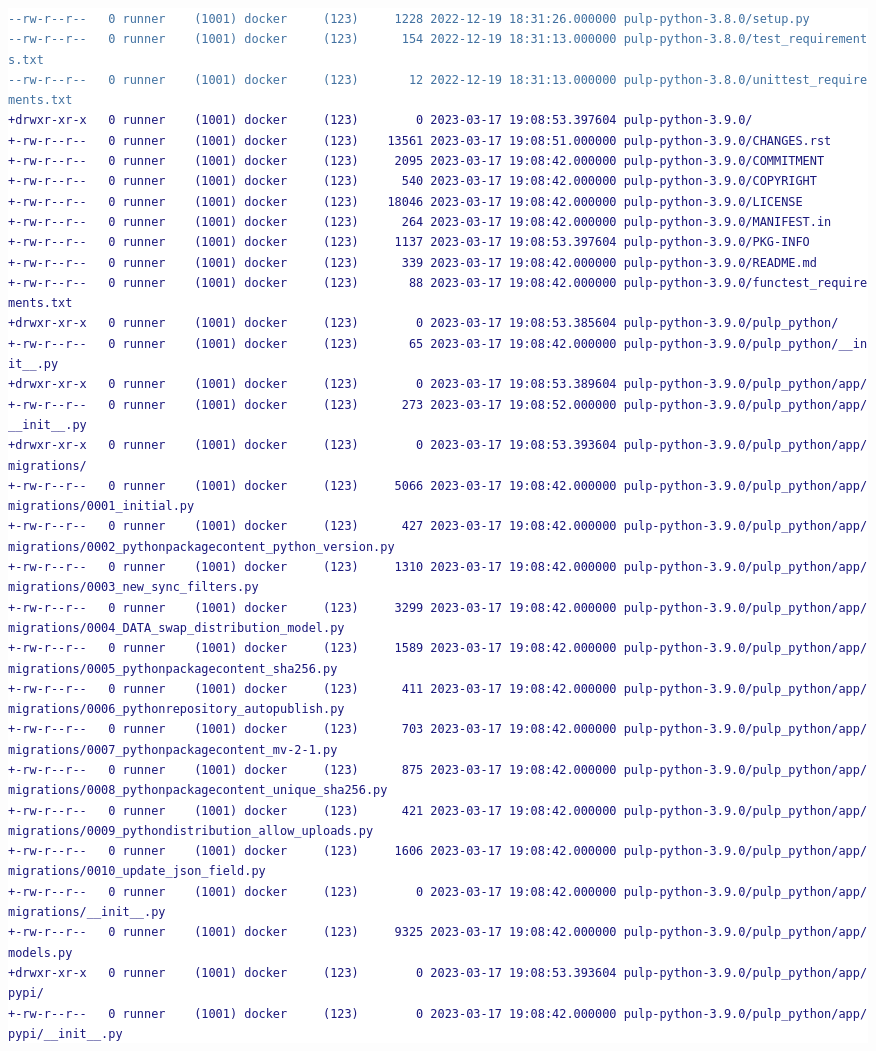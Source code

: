 ```diff
--rw-r--r--   0 runner    (1001) docker     (123)     1228 2022-12-19 18:31:26.000000 pulp-python-3.8.0/setup.py
--rw-r--r--   0 runner    (1001) docker     (123)      154 2022-12-19 18:31:13.000000 pulp-python-3.8.0/test_requirements.txt
--rw-r--r--   0 runner    (1001) docker     (123)       12 2022-12-19 18:31:13.000000 pulp-python-3.8.0/unittest_requirements.txt
+drwxr-xr-x   0 runner    (1001) docker     (123)        0 2023-03-17 19:08:53.397604 pulp-python-3.9.0/
+-rw-r--r--   0 runner    (1001) docker     (123)    13561 2023-03-17 19:08:51.000000 pulp-python-3.9.0/CHANGES.rst
+-rw-r--r--   0 runner    (1001) docker     (123)     2095 2023-03-17 19:08:42.000000 pulp-python-3.9.0/COMMITMENT
+-rw-r--r--   0 runner    (1001) docker     (123)      540 2023-03-17 19:08:42.000000 pulp-python-3.9.0/COPYRIGHT
+-rw-r--r--   0 runner    (1001) docker     (123)    18046 2023-03-17 19:08:42.000000 pulp-python-3.9.0/LICENSE
+-rw-r--r--   0 runner    (1001) docker     (123)      264 2023-03-17 19:08:42.000000 pulp-python-3.9.0/MANIFEST.in
+-rw-r--r--   0 runner    (1001) docker     (123)     1137 2023-03-17 19:08:53.397604 pulp-python-3.9.0/PKG-INFO
+-rw-r--r--   0 runner    (1001) docker     (123)      339 2023-03-17 19:08:42.000000 pulp-python-3.9.0/README.md
+-rw-r--r--   0 runner    (1001) docker     (123)       88 2023-03-17 19:08:42.000000 pulp-python-3.9.0/functest_requirements.txt
+drwxr-xr-x   0 runner    (1001) docker     (123)        0 2023-03-17 19:08:53.385604 pulp-python-3.9.0/pulp_python/
+-rw-r--r--   0 runner    (1001) docker     (123)       65 2023-03-17 19:08:42.000000 pulp-python-3.9.0/pulp_python/__init__.py
+drwxr-xr-x   0 runner    (1001) docker     (123)        0 2023-03-17 19:08:53.389604 pulp-python-3.9.0/pulp_python/app/
+-rw-r--r--   0 runner    (1001) docker     (123)      273 2023-03-17 19:08:52.000000 pulp-python-3.9.0/pulp_python/app/__init__.py
+drwxr-xr-x   0 runner    (1001) docker     (123)        0 2023-03-17 19:08:53.393604 pulp-python-3.9.0/pulp_python/app/migrations/
+-rw-r--r--   0 runner    (1001) docker     (123)     5066 2023-03-17 19:08:42.000000 pulp-python-3.9.0/pulp_python/app/migrations/0001_initial.py
+-rw-r--r--   0 runner    (1001) docker     (123)      427 2023-03-17 19:08:42.000000 pulp-python-3.9.0/pulp_python/app/migrations/0002_pythonpackagecontent_python_version.py
+-rw-r--r--   0 runner    (1001) docker     (123)     1310 2023-03-17 19:08:42.000000 pulp-python-3.9.0/pulp_python/app/migrations/0003_new_sync_filters.py
+-rw-r--r--   0 runner    (1001) docker     (123)     3299 2023-03-17 19:08:42.000000 pulp-python-3.9.0/pulp_python/app/migrations/0004_DATA_swap_distribution_model.py
+-rw-r--r--   0 runner    (1001) docker     (123)     1589 2023-03-17 19:08:42.000000 pulp-python-3.9.0/pulp_python/app/migrations/0005_pythonpackagecontent_sha256.py
+-rw-r--r--   0 runner    (1001) docker     (123)      411 2023-03-17 19:08:42.000000 pulp-python-3.9.0/pulp_python/app/migrations/0006_pythonrepository_autopublish.py
+-rw-r--r--   0 runner    (1001) docker     (123)      703 2023-03-17 19:08:42.000000 pulp-python-3.9.0/pulp_python/app/migrations/0007_pythonpackagecontent_mv-2-1.py
+-rw-r--r--   0 runner    (1001) docker     (123)      875 2023-03-17 19:08:42.000000 pulp-python-3.9.0/pulp_python/app/migrations/0008_pythonpackagecontent_unique_sha256.py
+-rw-r--r--   0 runner    (1001) docker     (123)      421 2023-03-17 19:08:42.000000 pulp-python-3.9.0/pulp_python/app/migrations/0009_pythondistribution_allow_uploads.py
+-rw-r--r--   0 runner    (1001) docker     (123)     1606 2023-03-17 19:08:42.000000 pulp-python-3.9.0/pulp_python/app/migrations/0010_update_json_field.py
+-rw-r--r--   0 runner    (1001) docker     (123)        0 2023-03-17 19:08:42.000000 pulp-python-3.9.0/pulp_python/app/migrations/__init__.py
+-rw-r--r--   0 runner    (1001) docker     (123)     9325 2023-03-17 19:08:42.000000 pulp-python-3.9.0/pulp_python/app/models.py
+drwxr-xr-x   0 runner    (1001) docker     (123)        0 2023-03-17 19:08:53.393604 pulp-python-3.9.0/pulp_python/app/pypi/
+-rw-r--r--   0 runner    (1001) docker     (123)        0 2023-03-17 19:08:42.000000 pulp-python-3.9.0/pulp_python/app/pypi/__init__.py
```